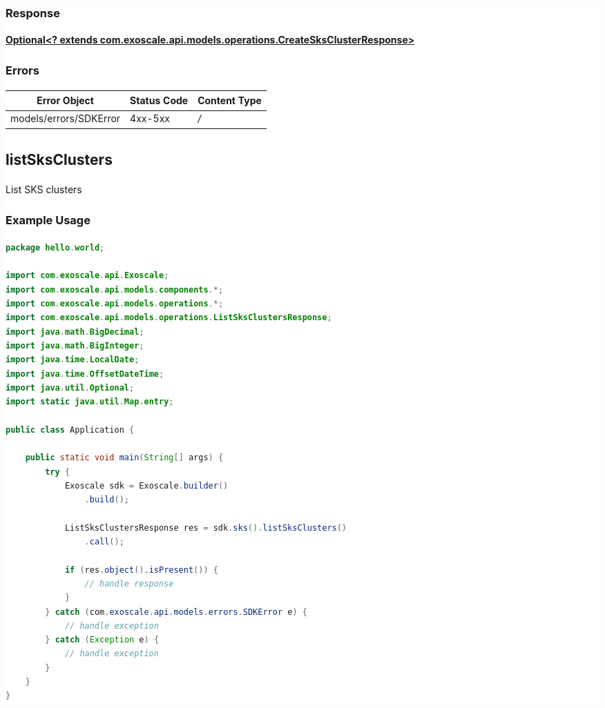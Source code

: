 
### Response

**[Optional<? extends com.exoscale.api.models.operations.CreateSksClusterResponse>](../../models/operations/CreateSksClusterResponse.md)**
### Errors

| Error Object           | Status Code            | Content Type           |
| ---------------------- | ---------------------- | ---------------------- |
| models/errors/SDKError | 4xx-5xx                | */*                    |

## listSksClusters

List SKS clusters

### Example Usage

```java
package hello.world;

import com.exoscale.api.Exoscale;
import com.exoscale.api.models.components.*;
import com.exoscale.api.models.operations.*;
import com.exoscale.api.models.operations.ListSksClustersResponse;
import java.math.BigDecimal;
import java.math.BigInteger;
import java.time.LocalDate;
import java.time.OffsetDateTime;
import java.util.Optional;
import static java.util.Map.entry;

public class Application {

    public static void main(String[] args) {
        try {
            Exoscale sdk = Exoscale.builder()
                .build();

            ListSksClustersResponse res = sdk.sks().listSksClusters()
                .call();

            if (res.object().isPresent()) {
                // handle response
            }
        } catch (com.exoscale.api.models.errors.SDKError e) {
            // handle exception
        } catch (Exception e) {
            // handle exception
        }
    }
}
```
